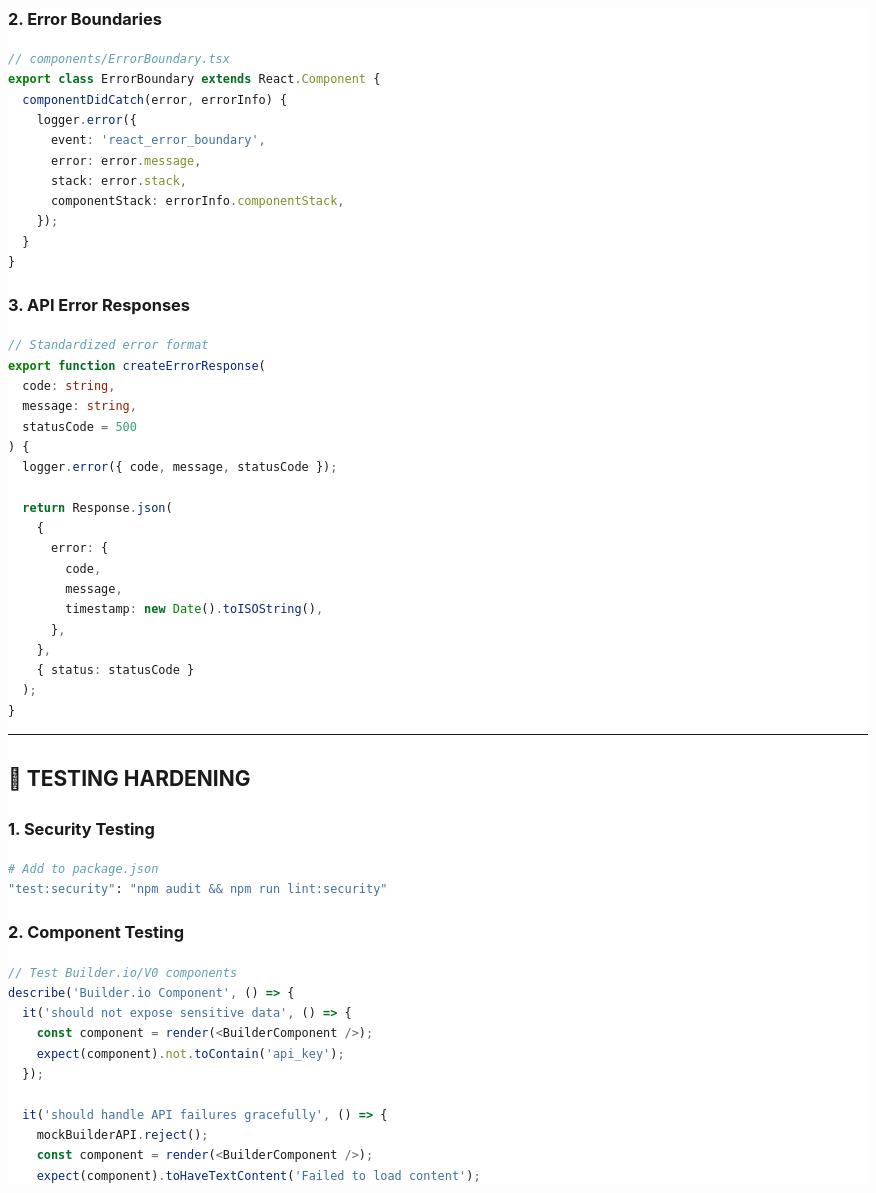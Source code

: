 ```typescript
```

### 2. **Error Boundaries**
```typescript
// components/ErrorBoundary.tsx
export class ErrorBoundary extends React.Component {
  componentDidCatch(error, errorInfo) {
    logger.error({
      event: 'react_error_boundary',
      error: error.message,
      stack: error.stack,
      componentStack: errorInfo.componentStack,
    });
  }
}
```

### 3. **API Error Responses**
```typescript
// Standardized error format
export function createErrorResponse(
  code: string,
  message: string,
  statusCode = 500
) {
  logger.error({ code, message, statusCode });
  
  return Response.json(
    {
      error: {
        code,
        message,
        timestamp: new Date().toISOString(),
      },
    },
    { status: statusCode }
  );
}
```

---

## 🧪 TESTING HARDENING

### 1. **Security Testing**
```bash
# Add to package.json
"test:security": "npm audit && npm run lint:security"
```

### 2. **Component Testing**
```typescript
// Test Builder.io/V0 components
describe('Builder.io Component', () => {
  it('should not expose sensitive data', () => {
    const component = render(<BuilderComponent />);
    expect(component).not.toContain('api_key');
  });
  
  it('should handle API failures gracefully', () => {
    mockBuilderAPI.reject();
    const component = render(<BuilderComponent />);
    expect(component).toHaveTextContent('Failed to load content');
```